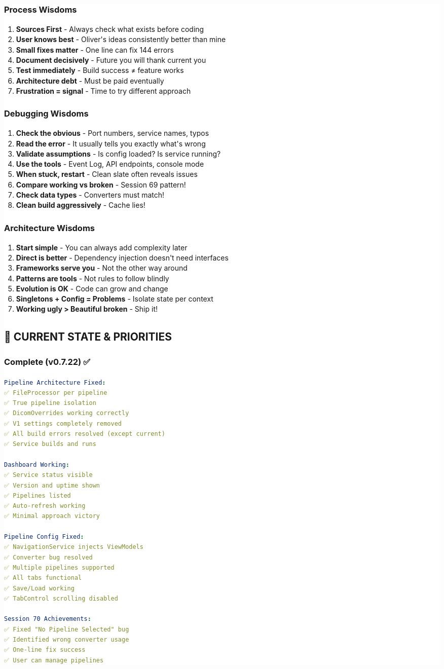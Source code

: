 ### Process Wisdoms  
1. **Sources First** - Always check what exists before coding
2. **User knows best** - Oliver's ideas consistently better than mine
3. **Small fixes matter** - One line can fix 144 errors
4. **Document decisively** - Future you will thank current you
5. **Test immediately** - Build success ≠ feature works
6. **Architecture debt** - Must be paid eventually
7. **Frustration = signal** - Time to try different approach

### Debugging Wisdoms
1. **Check the obvious** - Port numbers, service names, typos
2. **Read the error** - It usually tells you exactly what's wrong
3. **Validate assumptions** - Is config loaded? Is service running?
4. **Use the tools** - Event Log, API endpoints, console mode
5. **When stuck, restart** - Clean slate often reveals issues
6. **Compare working vs broken** - Session 69 pattern!
7. **Check data types** - Converters must match!
8. **Clean build aggressively** - Cache lies!

### Architecture Wisdoms
1. **Start simple** - You can always add complexity later
2. **Direct is better** - Dependency injection doesn't need interfaces
3. **Frameworks serve you** - Not the other way around
4. **Patterns are tools** - Not rules to follow blindly
5. **Evolution is OK** - Code can grow and change
6. **Singletons + Config = Problems** - Isolate state per context
7. **Working ugly > Beautiful broken** - Ship it!

## 🎯 CURRENT STATE & PRIORITIES

### Complete (v0.7.22) ✅
```yaml
Pipeline Architecture Fixed:
✅ FileProcessor per pipeline
✅ True pipeline isolation  
✅ DicomOverrides working correctly
✅ V1 settings completely removed
✅ All build errors resolved (except current)
✅ Service builds and runs

Dashboard Working:
✅ Service status visible
✅ Version and uptime shown
✅ Pipelines listed
✅ Auto-refresh working
✅ Minimal approach victory

Pipeline Config Fixed:
✅ NavigationService injects ViewModels
✅ Converter bug resolved
✅ Multiple pipelines supported
✅ All tabs functional
✅ Save/Load working
✅ TabControl scrolling disabled

Session 70 Achievements:
✅ Fixed "No Pipeline Selected" bug
✅ Identified wrong converter usage
✅ One-line fix success
✅ User can manage pipelines
```
